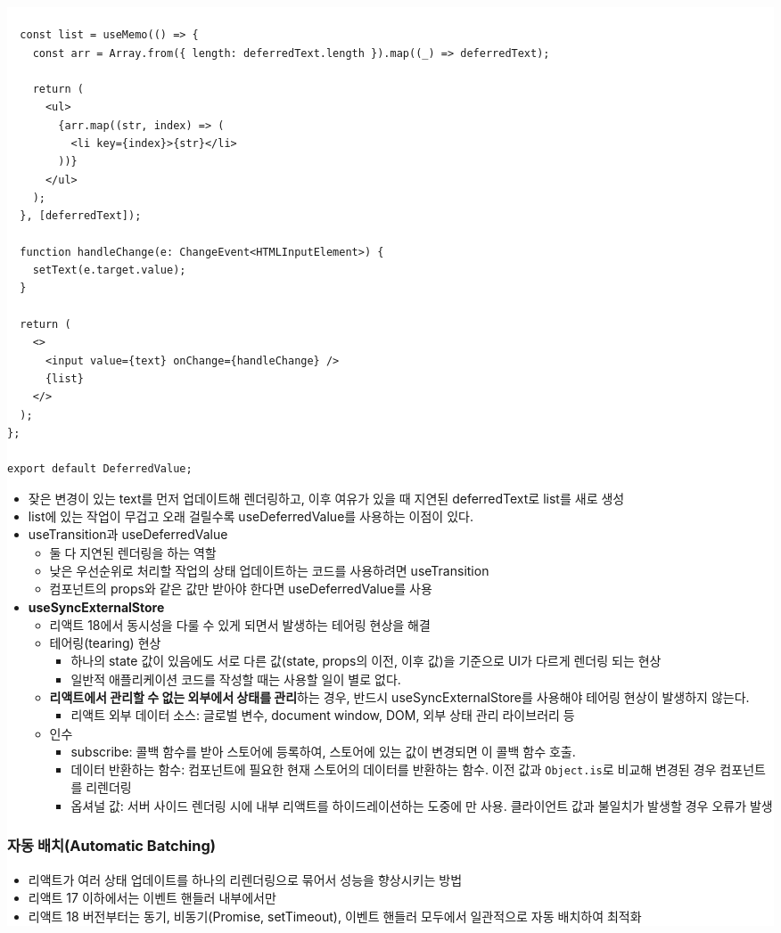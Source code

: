   ```tsx

    const list = useMemo(() => {
      const arr = Array.from({ length: deferredText.length }).map((_) => deferredText);

      return (
        <ul>
          {arr.map((str, index) => (
            <li key={index}>{str}</li>
          ))}
        </ul>
      );
    }, [deferredText]);

    function handleChange(e: ChangeEvent<HTMLInputElement>) {
      setText(e.target.value);
    }

    return (
      <>
        <input value={text} onChange={handleChange} />
        {list}
      </>
    );
  };

  export default DeferredValue;
  ```
  - 잦은 변경이 있는 text를 먼저 업데이트해 렌더링하고, 이후 여유가 있을 때 지연된 deferredText로 list를 새로 생성
  - list에 있는 작업이 무겁고 오래 걸릴수록 useDeferredValue를 사용하는 이점이 있다.
- useTransition과 useDeferredValue
  - 둘 다 지연된 렌더링을 하는 역할
  - 낮은 우선순위로 처리할 작업의 상태 업데이트하는 코드를 사용하려면 useTransition
  - 컴포넌트의 props와 같은 값만 받아야 한다면 useDeferredValue를 사용
- **useSyncExternalStore**
  - 리액트 18에서 동시성을 다룰 수 있게 되면서 발생하는 테어링 현상을 해결
  - 테어링(tearing) 현상
    - 하나의 state 값이 있음에도 서로 다른 값(state, props의 이전, 이후 값)을 기준으로 UI가 다르게 렌더링 되는 현상
    - 일반적 애플리케이션 코드를 작성할 때는 사용할 일이 별로 없다.
  - **리액트에서 관리할 수 없는 외부에서 상태를 관리**하는 경우, 반드시 useSyncExternalStore를 사용해야 테어링 현상이 발생하지 않는다.
    - 리액트 외부 데이터 소스: 글로벌 변수, document window, DOM, 외부 상태 관리 라이브러리 등
  - 인수
    - subscribe: 콜백 함수를 받아 스토어에 등록하여, 스토어에 있는 값이 변경되면 이 콜백 함수 호출.
    - 데이터 반환하는 함수: 컴포넌트에 필요한 현재 스토어의 데이터를 반환하는 함수. 이전 값과 `Object.is`로 비교해 변경된 경우 컴포넌트를 리렌더링
    - 옵셔널 값: 서버 사이드 렌더링 시에 내부 리액트를 하이드레이션하는 도중에 만 사용. 클라이언트 값과 불일치가 발생할 경우 오류가 발생

### 자동 배치(Automatic Batching)

- 리액트가 여러 상태 업데이트를 하나의 리렌더링으로 묶어서 성능을 향상시키는 방법
- 리액트 17 이하에서는 이벤트 핸들러 내부에서만
- 리액트 18 버전부터는 동기, 비동기(Promise, setTimeout), 이벤트 핸들러 모두에서 일관적으로 자동 배치하여 최적화
